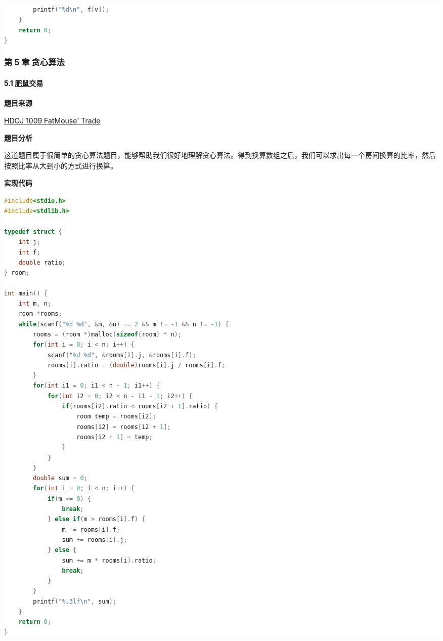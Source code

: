 ```c
        printf("%d\n", f[v]);
    }
    return 0;
}
```

### 第 5 章 贪心算法

#### 5.1 肥鼠交易

**题目来源**

[HDOJ 1009 FatMouse' Trade](http://acm.hdu.edu.cn/showproblem.php?pid=1009)

**题目分析**

这道题目属于很简单的贪心算法题目，能够帮助我们很好地理解贪心算法。得到换算数组之后，我们可以求出每一个房间换算的比率，然后按照比率从大到小的方式进行换算。

**实现代码**

```c++
#include<stdio.h>
#include<stdlib.h>

typedef struct {
    int j;
    int f;
    double ratio;
} room;

int main() {
    int m, n;
    room *rooms;
    while(scanf("%d %d", &m, &n) == 2 && m != -1 && n != -1) {
        rooms = (room *)malloc(sizeof(room) * n);
        for(int i = 0; i < n; i++) {
            scanf("%d %d", &rooms[i].j, &rooms[i].f);
            rooms[i].ratio = (double)rooms[i].j / rooms[i].f;
        }
        for(int i1 = 0; i1 < n - 1; i1++) {
            for(int i2 = 0; i2 < n - i1 - 1; i2++) {
                if(rooms[i2].ratio < rooms[i2 + 1].ratio) {
                    room temp = rooms[i2];
                    rooms[i2] = rooms[i2 + 1];
                    rooms[i2 + 1] = temp;
                }
            }
        }
        double sum = 0;
        for(int i = 0; i < n; i++) {
            if(m <= 0) {
                break;
            } else if(m > rooms[i].f) {
                m -= rooms[i].f;
                sum += rooms[i].j;
            } else {
                sum += m * rooms[i].ratio;
                break;
            }
        }
        printf("%.3lf\n", sum);
    }
    return 0;
}
```
